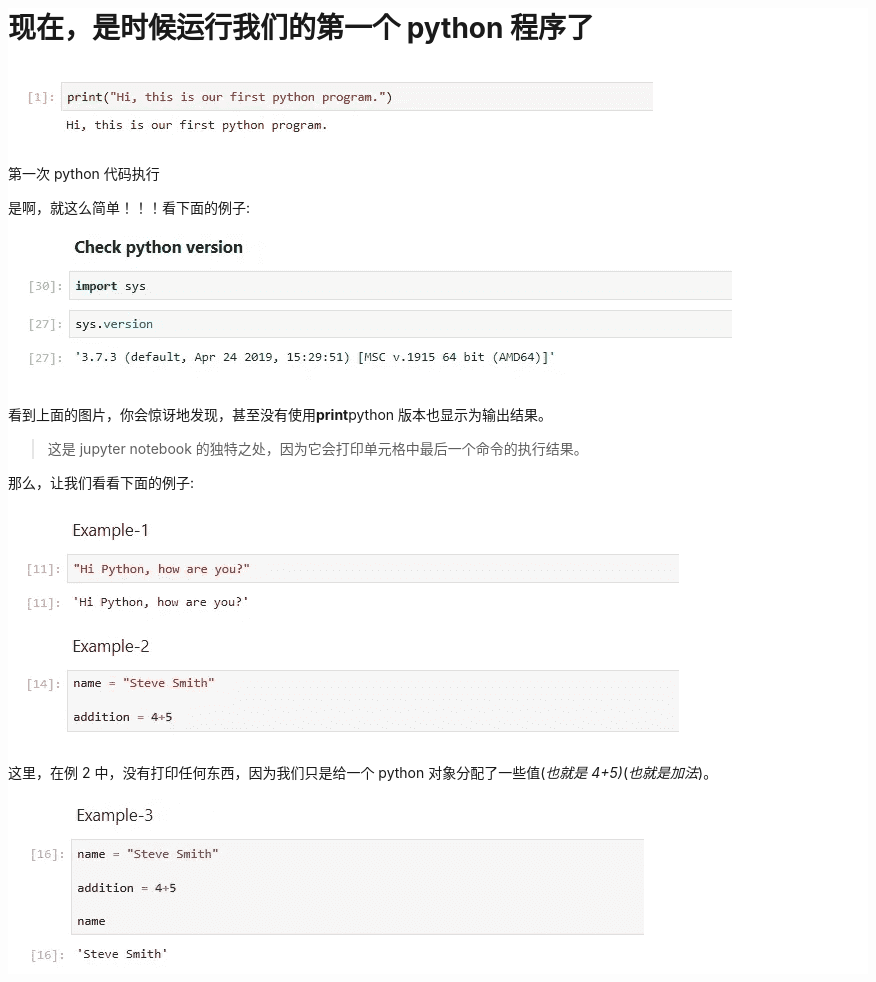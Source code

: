 # 现在，是时候运行我们的第一个 python 程序了

![](img/f6bc09e53d437bae2ca8288c004d5c64.png)

第一次 python 代码执行

是啊，就这么简单！！！看下面的例子:

![](img/31cd23a6444cc33a80009077ac2edbf8.png)

看到上面的图片，你会惊讶地发现，甚至没有使用**print**python 版本也显示为输出结果。

> 这是 jupyter notebook 的独特之处，因为它会打印单元格中最后一个命令的执行结果。

那么，让我们看看下面的例子:

![](img/c0d0576713667c4a97fee9b331add927.png)

这里，在例 2 中，没有打印任何东西，因为我们只是给一个 python 对象分配了一些值(*也就是 4+5)*(*也就是加法*)。

![](img/a8092ada251f3ce4aca3be33d3926cb1.png)
